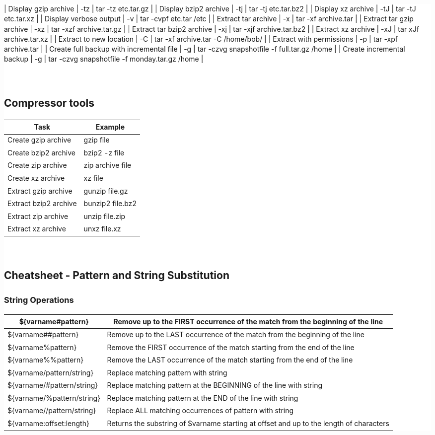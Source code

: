 | Display gzip archive  | -tz | tar -tz etc.tar.gz |
| Display bzip2 archive  | -tj | tar -tj etc.tar.bz2 |
| Display xz archive  | -tJ | tar -tJ etc.tar.xz |
| Display verbose output | -v | tar -cvpf etc.tar /etc |
| Extract tar archive | -x | tar -xf archive.tar |
| Extract tar gzip archive | -xz | tar -xzf archive.tar.gz |
| Extract tar bzip2 archive | -xj | tar -xjf archive.tar.bz2 |
| Extract xz archive | -xJ | tar xJf archive.tar.xz |
| Extract to new location | -C | tar -xf archive.tar -C /home/bob/ |
| Extract with permissions | -p | tar -xpf archive.tar  |
| Create full backup with incremental file | -g | tar -czvg snapshotfile -f full.tar.gz /home |
| Create incremental backup | -g | tar -czvg snapshotfile -f monday.tar.gz /home |

</br>

## Compressor tools 

| Task | Example     |
|---|---|
| Create gzip archive | gzip file |
| Create bzip2 archive | bzip2 -z file |
| Create zip archive | zip archive file    |
| Create xz archive | xz file |
| Extract gzip archive | gunzip file.gz |
| Extract bzip2 archive | bunzip2 file.bz2 |
| Extract zip archive | unzip file.zip |
| Extract xz archive | unxz file.xz |

</br>

## Cheatsheet - Pattern and String Substitution 


### String Operations

| ${varname#pattern}  | Remove up to the FIRST occurrence of the match from the beginning of the line  |
|---|---|
| ${varname##pattern}  | Remove up to the LAST occurrence of the match from the beginning of the line  |
| ${varname%pattern}  | Remove the FIRST occurrence of the match starting from the end of the line  |
| ${varname%%pattern}  | Remove the LAST occurrence of the match starting from the end of the line  |
| ${varname/pattern/string}  | Replace matching pattern with string  |
| ${varname/#pattern/string}  | Replace matching pattern at the BEGINNING of the line with string  |
| ${varname/%pattern/string}  | Replace matching pattern at the END of the line with string  |
| ${varname//pattern/string}  | Replace ALL matching occurrences of pattern with string  |
| ${varname:offset:length}  | Returns the substring of $varname starting at offset and up to the length of characters  |
